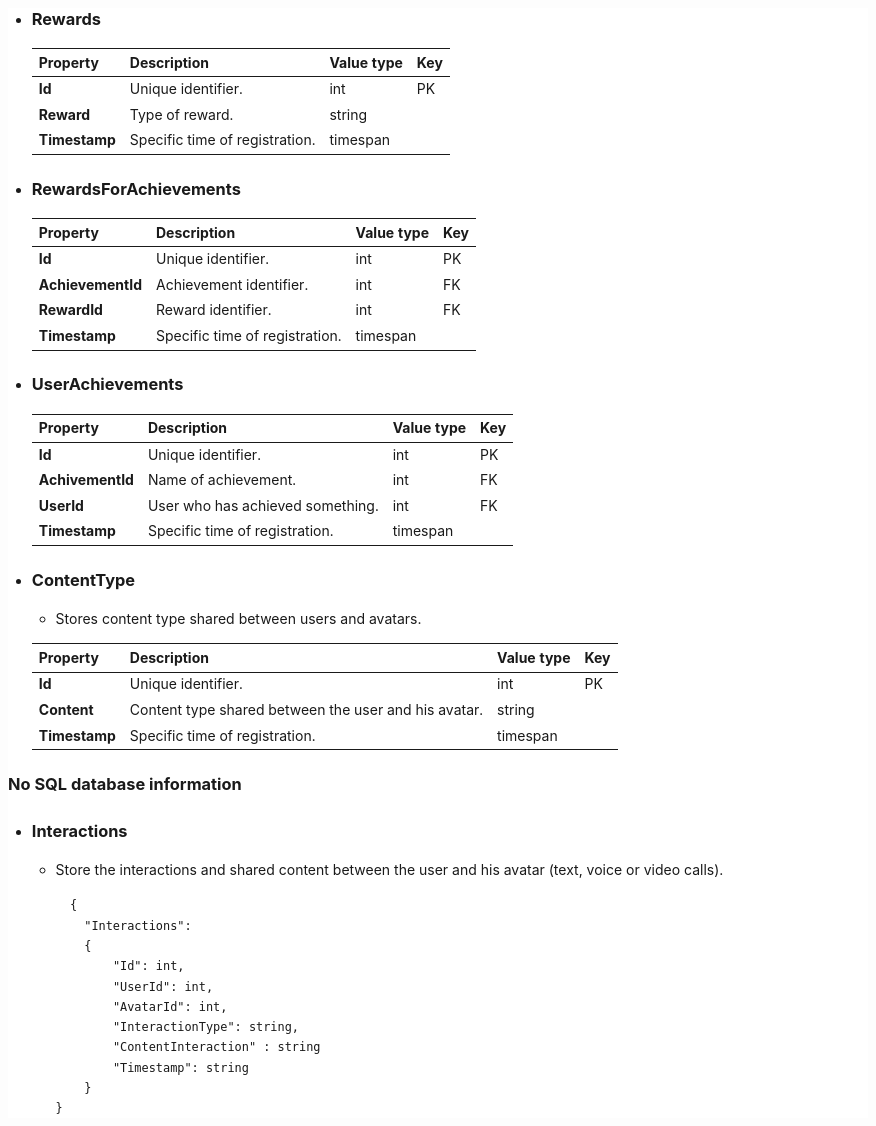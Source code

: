  - ### Rewards

    | **Property**      | **Description**                    | Value type | Key |
    |-------------------|------------------------------------|------------|-----|
    | **Id**            | Unique identifier.                 | int        | PK  |
    | **Reward**        | Type of reward.                    | string     |
    | **Timestamp**      | Specific time of registration.     | timespan   |

 - ### RewardsForAchievements

    | **Property**      | **Description**                    | Value type | Key |
    |-------------------|------------------------------------|------------|-----|
    | **Id**            | Unique identifier.                 | int        | PK  |
    | **AchievementId** | Achievement identifier.            | int        | FK
    | **RewardId**      | Reward identifier.                 | int        | FK
    | **Timestamp**      | Specific time of registration.     | timespan   |

- ### UserAchievements

    | **Property**      | **Description**                    | Value type | Key |
    |-------------------|------------------------------------|------------|-----|
    | **Id**            | Unique identifier.                 | int        | PK  |
    | **AchivementId**  | Name of achievement.               | int        | FK  |
    | **UserId**        | User who has achieved something.   | int        | FK  |
    | **Timestamp**      | Specific time of registration.     | timespan   |

- ### ContentType 
    - Stores content type shared between users and avatars.

    | **Property**      | **Description**                     | Value type | Key |
    |-------------------|-------------------------------------|------------|-----|
    | **Id**            | Unique identifier.                  | int        | PK  |
    | **Content**       | Content type shared between the user and his avatar.| string      |
    | **Timestamp**      | Specific time of registration.      | timespan   |

### No SQL database information

- ### Interactions
  - Store the interactions and shared content between the user and his avatar (text, voice or video calls).

          {
            "Interactions": 
            {
                "Id": int,
                "UserId": int,
                "AvatarId": int,
                "InteractionType": string,
                "ContentInteraction" : string
                "Timestamp": string
            }
        }    
